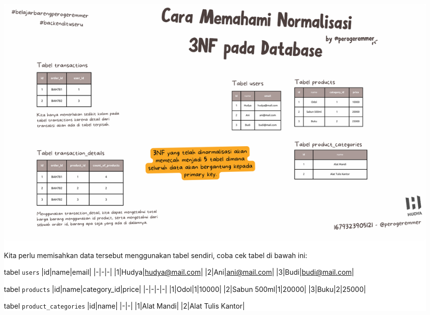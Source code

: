 <img src="assets/memahami-normalisasi-database-relasi/3nf-2.png" style="border-radius:10px;" />

Kita perlu memisahkan data tersebut menggunakan tabel sendiri, coba cek tabel di bawah ini:

tabel `users`
|id|name|email|
|-|-|-|
|1|Hudya|hudya@mail.com|
|2|Ani|ani@mail.com|
|3|Budi|budi@mail.com|

tabel `products`
|id|name|category_id|price|
|-|-|-|-|
|1|Odol|1|10000|
|2|Sabun 500ml|1|20000|
|3|Buku|2|25000|

tabel `product_categories`
|id|name|
|-|-|
|1|Alat Mandi|
|2|Alat Tulis Kantor|
